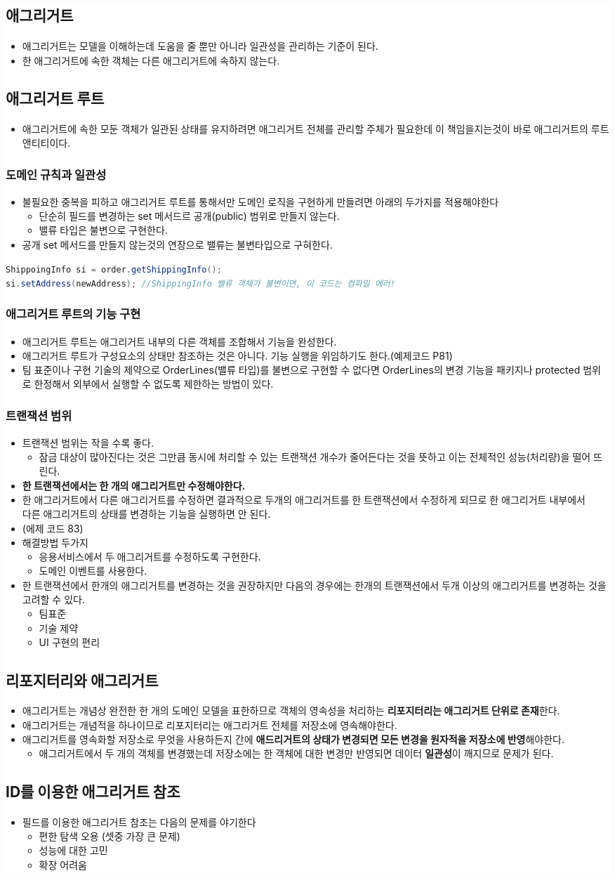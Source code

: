 ## 애그리거트 
- 애그리거트는 모델을 이해하는데 도움을 줄 뿐만 아니라 일관성을 관리하는 기준이 된다.
- 한 애그리거트에 속한 객체는 다른 애그리거트에 속하지 않는다.

## 애그리거트 루트
- 애그리거트에 속한 모둔 객체가 일관된 상태를 유지하려면 애그리거트 전체를 관리할 주체가 필요한데 이 책임을지는것이 바로
애그리거트의 루트 앤티티이다.

### 도메인 규칙과 일관성
- 불필요한 중복을 피하고 애그리거트 루트를 통해서만 도메인 로직을 구현하게 만들려면 아래의 두가지를 적용해야한다
  - 단순히 필드를 변경하는 set 메서드르 공개(public) 범위로 만들지 않는다.
  - 밸류 타입은 불변으로 구현한다.
- 공개 set 메서드를 만들지 않는것의 연장으로 밸류는 불변타입으로 구혀한다.
```java
ShippoingInfo si = order.getShippingInfo();
si.setAddress(newAddress); //ShippingInfo 밸류 객체가 불변이면, 이 코드는 컴파일 에러!
```

### 애그리거트 루트의 기능 구현
- 애그리거트 루트는 애그리거트 내부의 다른 객체를 조합해서 기능을 완성한다.
- 애그리거트 루트가 구성요소의 상태만 참조하는 것은 아니다. 기능 실행을 위임하기도 한다.(예제코드 P81)
- 팀 표준이나 구현 기술의 제약으로 OrderLines(밸류 타입)를 불변으로 구현할 수 없다면 OrderLines의 변경 기능을 패키지나
protected 범위로 한정해서 외부에서 실행할 수 없도록 제한하는 방법이 있다.

### 트랜잭션 범위
- 트랜잭션 범위는 작을 수록 좋다.
  - 잠금 대상이 많아진다는 것은 그만큼 동시에 처리할 수 있는 트랜잭션 개수가 줄어든다는 것을 뜻하고 이는 전체적인 성능(처리량)을
  떨어 뜨린다.
- **한 트랜잭션에서는 한 개의 애그리거트만 수정해야한다.**
- 한 애그리거트에서 다른 애그리거트를 수정하면 결과적으로 두개의 애그리거트를 한 트랜잭션에서 수정하게 되므로 한 애그리거트 내부에서  
다른 애그리거트의 상태를 변경하는 기능을 실행하면 안 된다.
- (에제 코드 83)
- 해결방법 두가지
  - 응용서비스에서 두 애그리거트를 수정하도록 구현한다.
  - 도메인 이벤트를 사용한다.
- 한 트랜잭션에서 한개의 애그리거트를 변경하는 것을 권장하지만 다음의 경우에는 한개의 트랜잭션에서
두개 이상의 애그리거트를 변경하는 것을 고려할 수 있다.
  - 팀표준
  - 기술 제약
  - UI 구현의 편리

## 리포지터리와 애그리거트
- 애그리거트는 개념상 완전한 한 개의 도메인 모델을 표한하므로 객체의 영속성을 처리하는 **리포지터리는 애그리거트 단위로 존재**한다.
- 애그리거트는 개념적을 하나이므로 리포지터리는 애그리거트 전체를 저장소에 영속해야한다.
- 애그리거트를 영속화할 저장소로 무엇을 사용하든지 간에 **애드리거트의 상태가 변경되면 모든 변경을 원자적을 저장소에 반영**해야한다.
  - 애그리거트에서 두 개의 객체를 변경했는데 저장소에는 한 객체에 대한 변경만 반영되면 데이터 **일관성**이 깨지므로 문제가 된다.

## ID를 이용한 애그리거트 참조
- 필드를 이용한 애그리거트 참조는 다음의 문제를 야기한다
  - 편한 탐색 오용 (셋중 가장 큰 문제)
  - 성능에 대한 고민
  - 확장 어려움
